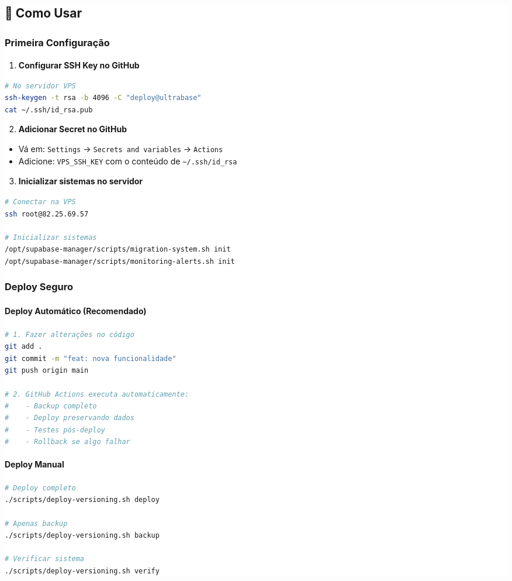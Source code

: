 ## 🚀 Como Usar

### Primeira Configuração

1. **Configurar SSH Key no GitHub**
```bash
# No servidor VPS
ssh-keygen -t rsa -b 4096 -C "deploy@ultrabase"
cat ~/.ssh/id_rsa.pub
```

2. **Adicionar Secret no GitHub**
- Vá em: `Settings` → `Secrets and variables` → `Actions`
- Adicione: `VPS_SSH_KEY` com o conteúdo de `~/.ssh/id_rsa`

3. **Inicializar sistemas no servidor**
```bash
# Conectar na VPS
ssh root@82.25.69.57

# Inicializar sistemas
/opt/supabase-manager/scripts/migration-system.sh init
/opt/supabase-manager/scripts/monitoring-alerts.sh init
```

### Deploy Seguro

#### Deploy Automático (Recomendado)
```bash
# 1. Fazer alterações no código
git add .
git commit -m "feat: nova funcionalidade"
git push origin main

# 2. GitHub Actions executa automaticamente:
#    - Backup completo
#    - Deploy preservando dados
#    - Testes pós-deploy
#    - Rollback se algo falhar
```

#### Deploy Manual
```bash
# Deploy completo
./scripts/deploy-versioning.sh deploy

# Apenas backup
./scripts/deploy-versioning.sh backup

# Verificar sistema
./scripts/deploy-versioning.sh verify
```
